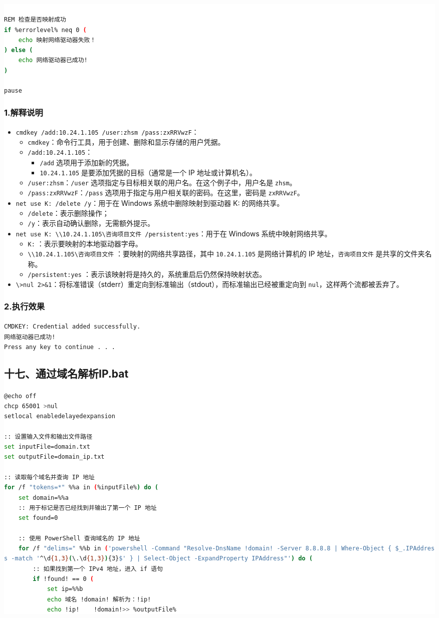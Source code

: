 ```bash

REM 检查是否映射成功
if %errorlevel% neq 0 (
    echo 映射网络驱动器失败！
) else (
    echo 网络驱动器已成功!
)

pause
```

### 1.解释说明

- `cmdkey /add:10.24.1.105 /user:zhsm /pass:zxRRVwzF`：
  - `cmdkey`：命令行工具，用于创建、删除和显示存储的用户凭据。
  - `/add:10.24.1.105`：
    - `/add` 选项用于添加新的凭据。
    - `10.24.1.105` 是要添加凭据的目标（通常是一个 IP 地址或计算机名）。
  - `/user:zhsm`：`/user` 选项指定与目标相关联的用户名。在这个例子中，用户名是 `zhsm`。
  - `/pass:zxRRVwzF`：`/pass` 选项用于指定与用户相关联的密码。在这里，密码是 `zxRRVwzF`。
- `net use K: /delete /y`：用于在 Windows 系统中删除映射到驱动器 K: 的网络共享。
  - `/delete`：表示删除操作；
  - `/y`：表示自动确认删除，无需额外提示。
- `net use K: \\10.24.1.105\咨询项目文件 /persistent:yes`：用于在 Windows 系统中映射网络共享。
  - `K:` ：表示要映射的本地驱动器字母。
  - `\\10.24.1.105\咨询项目文件` ：要映射的网络共享路径，其中 `10.24.1.105` 是网络计算机的 IP 地址，`咨询项目文件` 是共享的文件夹名称。
  - `/persistent:yes` ：表示该映射将是持久的，系统重启后仍然保持映射状态。
- `\>nul 2>&1`：将标准错误（stderr）重定向到标准输出（stdout），而标准输出已经被重定向到 `nul`，这样两个流都被丢弃了。

### 2.执行效果

```bash
CMDKEY: Credential added successfully.
网络驱动器已成功!
Press any key to continue . . .
```



## 十七、通过域名解析IP.bat

```bash
@echo off
chcp 65001 >nul
setlocal enabledelayedexpansion

:: 设置输入文件和输出文件路径
set inputFile=domain.txt
set outputFile=domain_ip.txt

:: 读取每个域名并查询 IP 地址
for /f "tokens=*" %%a in (%inputFile%) do (
    set domain=%%a
    :: 用于标记是否已经找到并输出了第一个 IP 地址
    set found=0

    :: 使用 PowerShell 查询域名的 IP 地址
    for /f "delims=" %%b in ('powershell -Command "Resolve-DnsName !domain! -Server 8.8.8.8 | Where-Object { $_.IPAddress -match '^\d{1,3}(\.\d{1,3}){3}$' } | Select-Object -ExpandProperty IPAddress"') do (
        :: 如果找到第一个 IPv4 地址，进入 if 语句
        if !found! == 0 (
            set ip=%%b
            echo 域名 !domain! 解析为：!ip!
            echo !ip!    !domain!>> %outputFile%
```